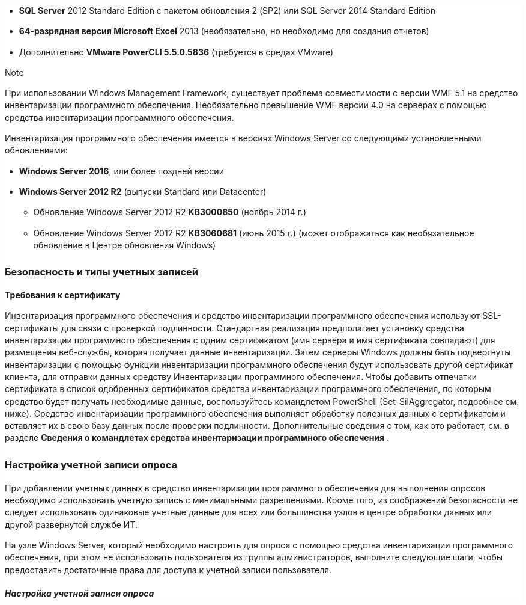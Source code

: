 -   **SQL Server** 2012 Standard Edition с пакетом обновления 2 (SP2) или SQL Server 2014 Standard Edition

-   **64-разрядная версия Microsoft Excel** 2013 (необязательно, но необходимо для создания отчетов)

-   Дополнительно **VMware PowerCLI 5.5.0.5836** (требуется в средах VMware)

>[!Note]
>При использовании Windows Management Framework, существует проблема совместимости с версии WMF 5.1 на средство инвентаризации программного обеспечения.  Необязательно превышение WMF версии 4.0 на серверах с помощью средства инвентаризации программного обеспечения.

Инвентаризация программного обеспечения имеется в версиях Windows Server со следующими установленными обновлениями:

-   **Windows Server 2016**, или более поздней версии

-   **Windows Server 2012 R2** (выпуски Standard или Datacenter)

    -   Обновление Windows Server 2012 R2 **KB3000850** (ноябрь 2014 г.)

    -   Обновление Windows Server 2012 R2 **KB3060681** (июнь 2015 г.) (может отображаться как необязательное обновление в Центре обновления Windows)

### <a name="security-and-account-types"></a>Безопасность и типы учетных записей
**Требования к сертификату**

Инвентаризация программного обеспечения и средство инвентаризации программного обеспечения используют SSL-сертификаты для связи с проверкой подлинности. Стандартная реализация предполагает установку средства инвентаризации программного обеспечения с одним сертификатом (имя сервера и имя сертификата совпадают) для размещения веб-службы, которая получает данные инвентаризации. Затем серверы Windows должны быть подвергнуты инвентаризации с помощью функции инвентаризации программного обеспечения будут использовать другой сертификат клиента, для отправки данных средству Инвентаризации программного обеспечения. Чтобы добавить отпечатки сертификата в список одобренных сертификатов средства инвентаризации программного обеспечения, по которым средство будет получать необходимые данные, воспользуйтесь командлетом PowerShell (Set-SilAggregator, подробнее см. ниже). Средство инвентаризации программного обеспечения выполняет обработку полезных данных с сертификатом и вставляет их в свою базу данных после проверки подлинности. Дополнительные сведения о том, как это работает, см. в разделе **Сведения о командлетах средства инвентаризации программного обеспечения** .

### <a name="polling-account-setup"></a>Настройка учетной записи опроса
При добавлении учетных данных в средство инвентаризации программного обеспечения для выполнения опросов необходимо использовать учетную запись с минимальными разрешениями. Кроме того, из соображений безопасности не следует использовать одинаковые учетные данные для всех или большинства узлов в центре обработки данных или другой развернутой службе ИТ.

На узле Windows Server, который необходимо настроить для опроса с помощью средства инвентаризации программного обеспечения, при этом не использовать пользователя из группы администраторов, выполните следующие шаги, чтобы предоставить достаточные права для доступа к учетной записи пользователя.

##### <a name="to-setup-a-polling-account"></a>Настройка учетной записи опроса
